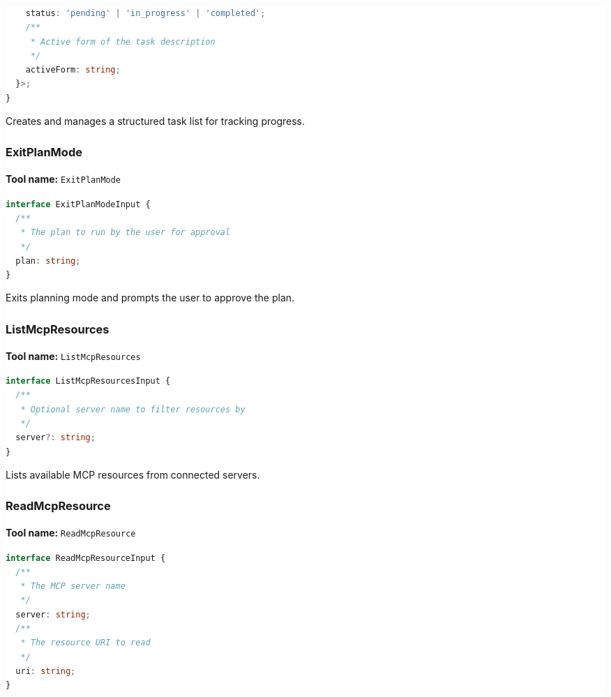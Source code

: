 ```ts
    status: 'pending' | 'in_progress' | 'completed';
    /**
     * Active form of the task description
     */
    activeForm: string;
  }>;
}
```

Creates and manages a structured task list for tracking progress.

### ExitPlanMode

**Tool name:** `ExitPlanMode`

```ts
interface ExitPlanModeInput {
  /**
   * The plan to run by the user for approval
   */
  plan: string;
}
```

Exits planning mode and prompts the user to approve the plan.

### ListMcpResources

**Tool name:** `ListMcpResources`

```ts
interface ListMcpResourcesInput {
  /**
   * Optional server name to filter resources by
   */
  server?: string;
}
```

Lists available MCP resources from connected servers.

### ReadMcpResource

**Tool name:** `ReadMcpResource`

```ts
interface ReadMcpResourceInput {
  /**
   * The MCP server name
   */
  server: string;
  /**
   * The resource URI to read
   */
  uri: string;
}
```
